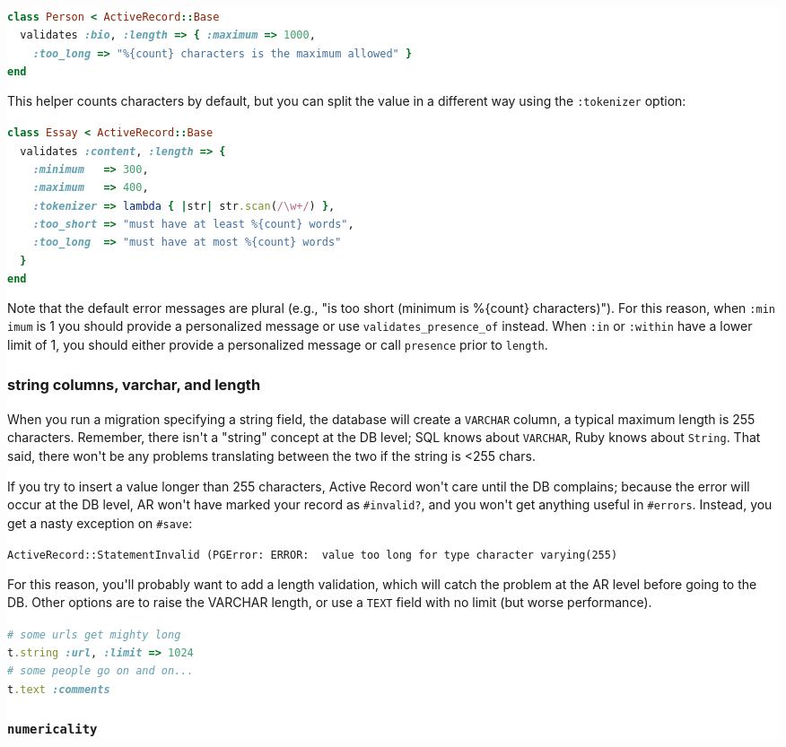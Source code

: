 ```ruby
class Person < ActiveRecord::Base
  validates :bio, :length => { :maximum => 1000,
    :too_long => "%{count} characters is the maximum allowed" }
end
```

This helper counts characters by default, but you can split the value
in a different way using the `:tokenizer` option:

```ruby
class Essay < ActiveRecord::Base
  validates :content, :length => {
    :minimum   => 300,
    :maximum   => 400,
    :tokenizer => lambda { |str| str.scan(/\w+/) },
    :too_short => "must have at least %{count} words",
    :too_long  => "must have at most %{count} words"
  }
end
```

Note that the default error messages are plural (e.g., "is too short
(minimum is %{count} characters)"). For this reason, when `:minimum`
is 1 you should provide a personalized message or use
`validates_presence_of` instead. When `:in` or `:within` have a lower
limit of 1, you should either provide a personalized message or call
`presence` prior to `length`.

### string columns, varchar, and length

When you run a migration specifying a string field, the database will
create a `VARCHAR` column, a typical maximum length is 255
characters. Remember, there isn't a "string" concept at the DB level;
SQL knows about `VARCHAR`, Ruby knows about `String`. That said, there
won't be any problems translating between the two if the string is
<255 chars.

If you try to insert a value longer than 255 characters, Active Record
won't care until the DB complains; because the error will occur at the
DB level, AR won't have marked your record as `#invalid?`, and you
won't get anything useful in `#errors`. Instead, you get a nasty
exception on `#save`:

```
ActiveRecord::StatementInvalid (PGError: ERROR:  value too long for type character varying(255)
```

For this reason, you'll probably want to add a length validation,
which will catch the problem at the AR level before going to the
DB. Other options are to raise the VARCHAR length, or use a `TEXT`
field with no limit (but worse performance).

```ruby
# some urls get mighty long
t.string :url, :limit => 1024
# some people go on and on...
t.text :comments
```
### `numericality`
